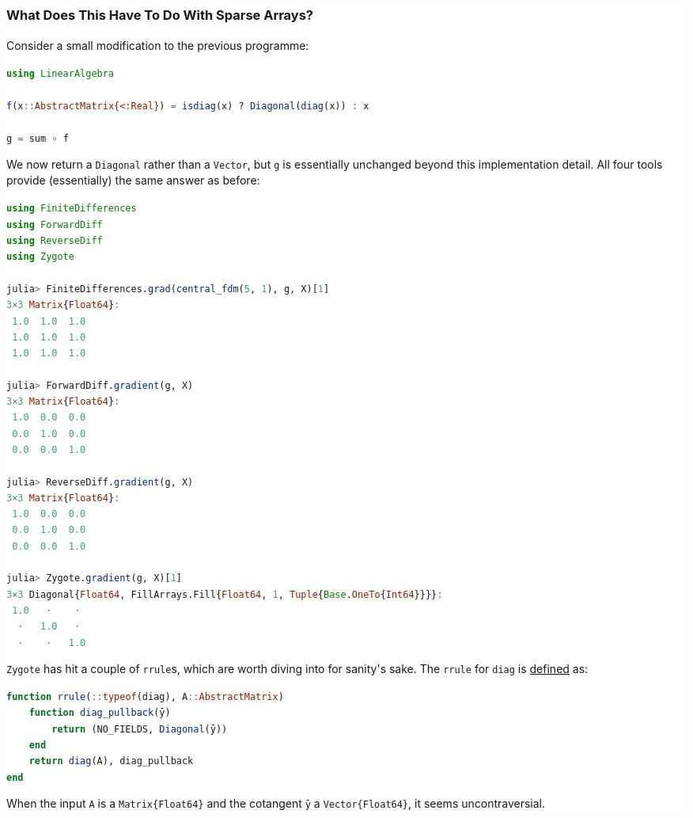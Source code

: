 







### What Does This Have To Do With Sparse Arrays?

Consider a small modification to the previous programme:
```julia
using LinearAlgebra

f(x::AbstractMatrix{<:Real}) = isdiag(x) ? Diagonal(diag(x)) : x

g = sum ∘ f
```
We now return a `Diagonal` rather than a `Vector`, but `g` is essentially unchanged beyond
this implementation detail.
All four tools provide (essentially) the same answer as before:
```julia
using FiniteDifferences
using ForwardDiff
using ReverseDiff
using Zygote

julia> FiniteDifferences.grad(central_fdm(5, 1), g, X)[1]
3×3 Matrix{Float64}:
 1.0  1.0  1.0
 1.0  1.0  1.0
 1.0  1.0  1.0

julia> ForwardDiff.gradient(g, X)
3×3 Matrix{Float64}:
 1.0  0.0  0.0
 0.0  1.0  0.0
 0.0  0.0  1.0

julia> ReverseDiff.gradient(g, X)
3×3 Matrix{Float64}:
 1.0  0.0  0.0
 0.0  1.0  0.0
 0.0  0.0  1.0

julia> Zygote.gradient(g, X)[1]
3×3 Diagonal{Float64, FillArrays.Fill{Float64, 1, Tuple{Base.OneTo{Int64}}}}:
 1.0   ⋅    ⋅
  ⋅   1.0   ⋅
  ⋅    ⋅   1.0
```
`Zygote` has hit a couple of `rrule`s, which are worth diving into for sanity's sake.
The `rrule` for `diag` is [defined](https://github.com/JuliaDiff/ChainRules.jl/blob/76ef95c326e773c6c7140fb56eb2fd16a2af468b/src/rulesets/LinearAlgebra/structured.jl#L46)
as:
```julia
function rrule(::typeof(diag), A::AbstractMatrix)
    function diag_pullback(ȳ)
        return (NO_FIELDS, Diagonal(ȳ))
    end
    return diag(A), diag_pullback
end
```
When the input `A` is a `Matrix{Float64}` and the cotangent `ȳ` a `Vector{Float64}`, it
seems uncontraversial.
